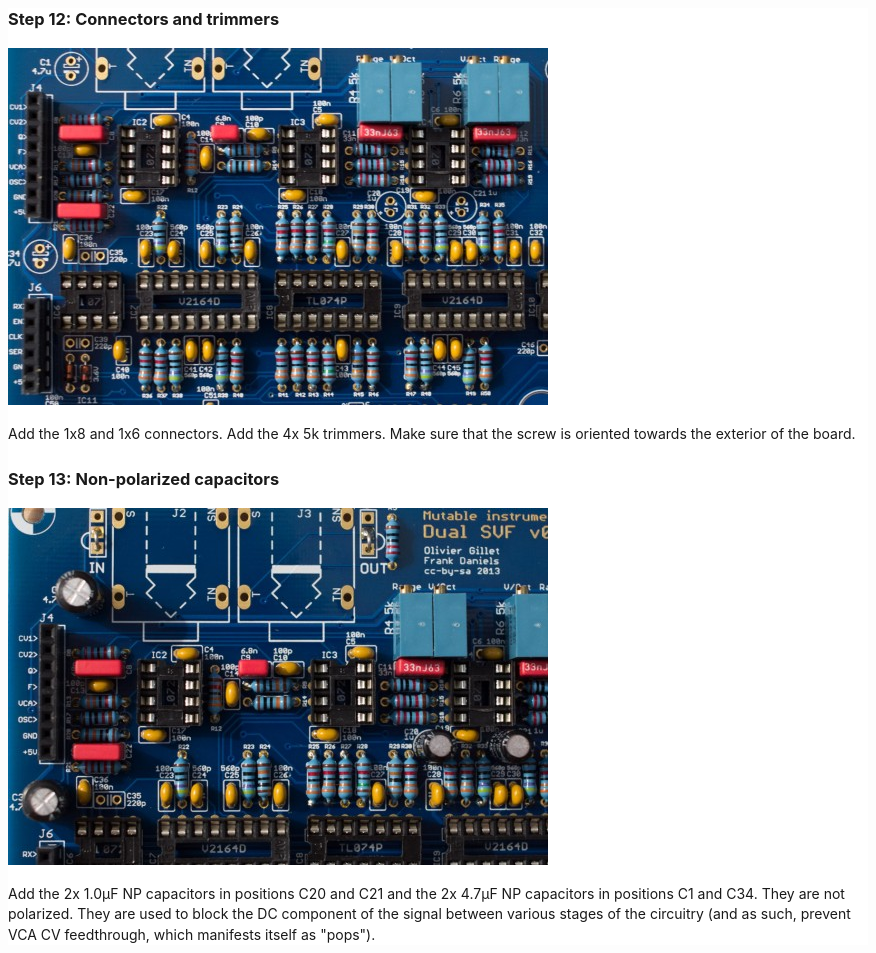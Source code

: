 ### Step 12: Connectors and trimmers

[![](../static/images/svf-24-540x357.jpg "svf-24")](../static/images/svf-24.jpg)

Add the 1x8 and 1x6 connectors. Add the 4x 5k trimmers. Make sure that the screw is oriented towards the exterior of the board.

### Step 13: Non-polarized capacitors

[![](../static/images/svf-25-540x357.jpg "svf-25")](../static/images/svf-25.jpg)

Add the 2x 1.0µF NP capacitors in positions C20 and C21 and the 2x 4.7µF NP capacitors in positions C1 and C34. They are not polarized. They are used to block the DC component of the signal between various stages of the circuitry (and as such, prevent VCA CV feedthrough, which manifests itself as "pops").
